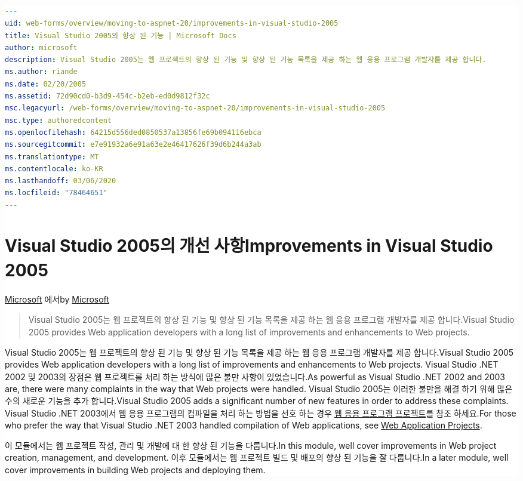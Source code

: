 ```yaml
---
uid: web-forms/overview/moving-to-aspnet-20/improvements-in-visual-studio-2005
title: Visual Studio 2005의 향상 된 기능 | Microsoft Docs
author: microsoft
description: Visual Studio 2005는 웹 프로젝트의 향상 된 기능 및 향상 된 기능 목록을 제공 하는 웹 응용 프로그램 개발자를 제공 합니다.
ms.author: riande
ms.date: 02/20/2005
ms.assetid: 72d90cd0-b3d9-454c-b2eb-ed0d9812f32c
msc.legacyurl: /web-forms/overview/moving-to-aspnet-20/improvements-in-visual-studio-2005
msc.type: authoredcontent
ms.openlocfilehash: 64215d556ded0850537a13856fe69b094116ebca
ms.sourcegitcommit: e7e91932a6e91a63e2e46417626f39d6b244a3ab
ms.translationtype: MT
ms.contentlocale: ko-KR
ms.lasthandoff: 03/06/2020
ms.locfileid: "78464651"
---
```

# <a name="improvements-in-visual-studio-2005"></a><span data-ttu-id="e4aaf-103">Visual Studio 2005의 개선 사항</span><span class="sxs-lookup"><span data-stu-id="e4aaf-103">Improvements in Visual Studio 2005</span></span>

<span data-ttu-id="e4aaf-104">[Microsoft](https://github.com/microsoft) 에서</span><span class="sxs-lookup"><span data-stu-id="e4aaf-104">by [Microsoft](https://github.com/microsoft)</span></span>

> <span data-ttu-id="e4aaf-105">Visual Studio 2005는 웹 프로젝트의 향상 된 기능 및 향상 된 기능 목록을 제공 하는 웹 응용 프로그램 개발자를 제공 합니다.</span><span class="sxs-lookup"><span data-stu-id="e4aaf-105">Visual Studio 2005 provides Web application developers with a long list of improvements and enhancements to Web projects.</span></span>

<span data-ttu-id="e4aaf-106">Visual Studio 2005는 웹 프로젝트의 향상 된 기능 및 향상 된 기능 목록을 제공 하는 웹 응용 프로그램 개발자를 제공 합니다.</span><span class="sxs-lookup"><span data-stu-id="e4aaf-106">Visual Studio 2005 provides Web application developers with a long list of improvements and enhancements to Web projects.</span></span> <span data-ttu-id="e4aaf-107">Visual Studio .NET 2002 및 2003의 장점은 웹 프로젝트를 처리 하는 방식에 많은 불만 사항이 있었습니다.</span><span class="sxs-lookup"><span data-stu-id="e4aaf-107">As powerful as Visual Studio .NET 2002 and 2003 are, there were many complaints in the way that Web projects were handled.</span></span> <span data-ttu-id="e4aaf-108">Visual Studio 2005는 이러한 불만을 해결 하기 위해 많은 수의 새로운 기능을 추가 합니다.</span><span class="sxs-lookup"><span data-stu-id="e4aaf-108">Visual Studio 2005 adds a significant number of new features in order to address these complaints.</span></span> <span data-ttu-id="e4aaf-109">Visual Studio .NET 2003에서 웹 응용 프로그램의 컴파일을 처리 하는 방법을 선호 하는 경우 [웹 응용 프로그램 프로젝트](https://go.microsoft.com/fwlink/?LinkId=57870)를 참조 하세요.</span><span class="sxs-lookup"><span data-stu-id="e4aaf-109">For those who prefer the way that Visual Studio .NET 2003 handled compilation of Web applications, see [Web Application Projects](https://go.microsoft.com/fwlink/?LinkId=57870).</span></span>

<span data-ttu-id="e4aaf-110">이 모듈에서는 웹 프로젝트 작성, 관리 및 개발에 대 한 향상 된 기능을 다룹니다.</span><span class="sxs-lookup"><span data-stu-id="e4aaf-110">In this module, well cover improvements in Web project creation, management, and development.</span></span> <span data-ttu-id="e4aaf-111">이후 모듈에서는 웹 프로젝트 빌드 및 배포의 향상 된 기능을 잘 다룹니다.</span><span class="sxs-lookup"><span data-stu-id="e4aaf-111">In a later module, well cover improvements in building Web projects and deploying them.</span></span>
